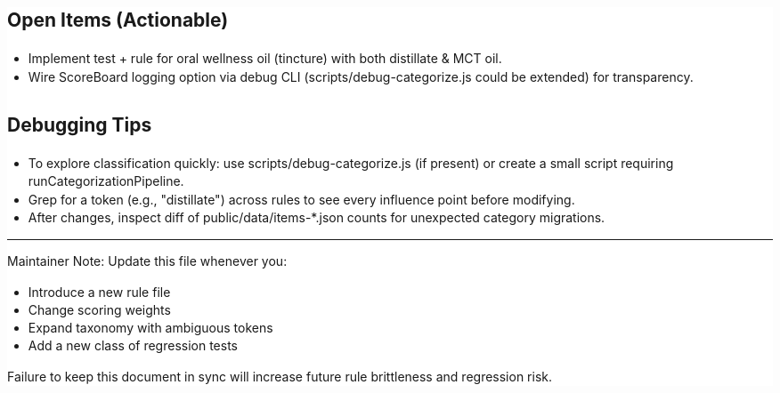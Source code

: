 ## Open Items (Actionable)
- Implement test + rule for oral wellness oil (tincture) with both distillate & MCT oil.
- Wire ScoreBoard logging option via debug CLI (scripts/debug-categorize.js could be extended) for transparency.

## Debugging Tips
- To explore classification quickly: use scripts/debug-categorize.js (if present) or create a small script requiring runCategorizationPipeline.
- Grep for a token (e.g., "distillate") across rules to see every influence point before modifying.
- After changes, inspect diff of public/data/items-*.json counts for unexpected category migrations.

---
Maintainer Note: Update this file whenever you:
- Introduce a new rule file
- Change scoring weights
- Expand taxonomy with ambiguous tokens
- Add a new class of regression tests

Failure to keep this document in sync will increase future rule brittleness and regression risk.
